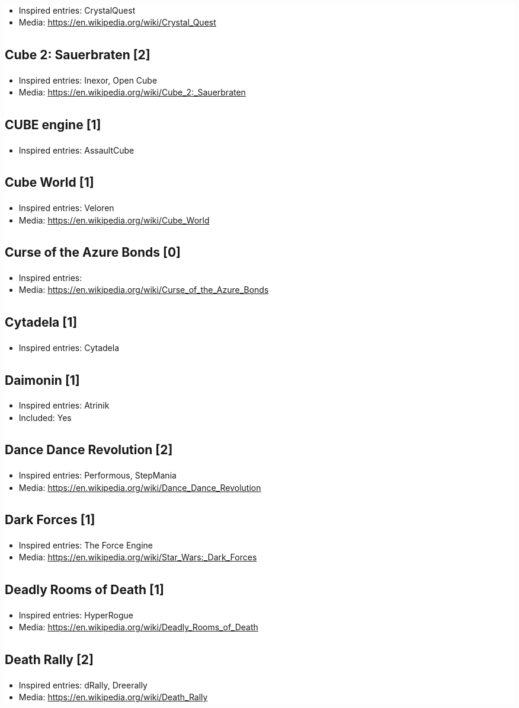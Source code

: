 - Inspired entries: CrystalQuest
- Media: https://en.wikipedia.org/wiki/Crystal_Quest

## Cube 2: Sauerbraten [2]

- Inspired entries: Inexor, Open Cube
- Media: https://en.wikipedia.org/wiki/Cube_2:_Sauerbraten

## CUBE engine [1]

- Inspired entries: AssaultCube

## Cube World [1]

- Inspired entries: Veloren
- Media: https://en.wikipedia.org/wiki/Cube_World

## Curse of the Azure Bonds [0]

- Inspired entries: 
- Media: https://en.wikipedia.org/wiki/Curse_of_the_Azure_Bonds

## Cytadela [1]

- Inspired entries: Cytadela

## Daimonin [1]

- Inspired entries: Atrinik
- Included: Yes

## Dance Dance Revolution [2]

- Inspired entries: Performous, StepMania
- Media: https://en.wikipedia.org/wiki/Dance_Dance_Revolution

## Dark Forces [1]

- Inspired entries: The Force Engine
- Media: https://en.wikipedia.org/wiki/Star_Wars:_Dark_Forces

## Deadly Rooms of Death [1]

- Inspired entries: HyperRogue
- Media: https://en.wikipedia.org/wiki/Deadly_Rooms_of_Death

## Death Rally [2]

- Inspired entries: dRally, Dreerally
- Media: https://en.wikipedia.org/wiki/Death_Rally


[comment]: # (partly autogenerated content, edit with care, read the manual before)
